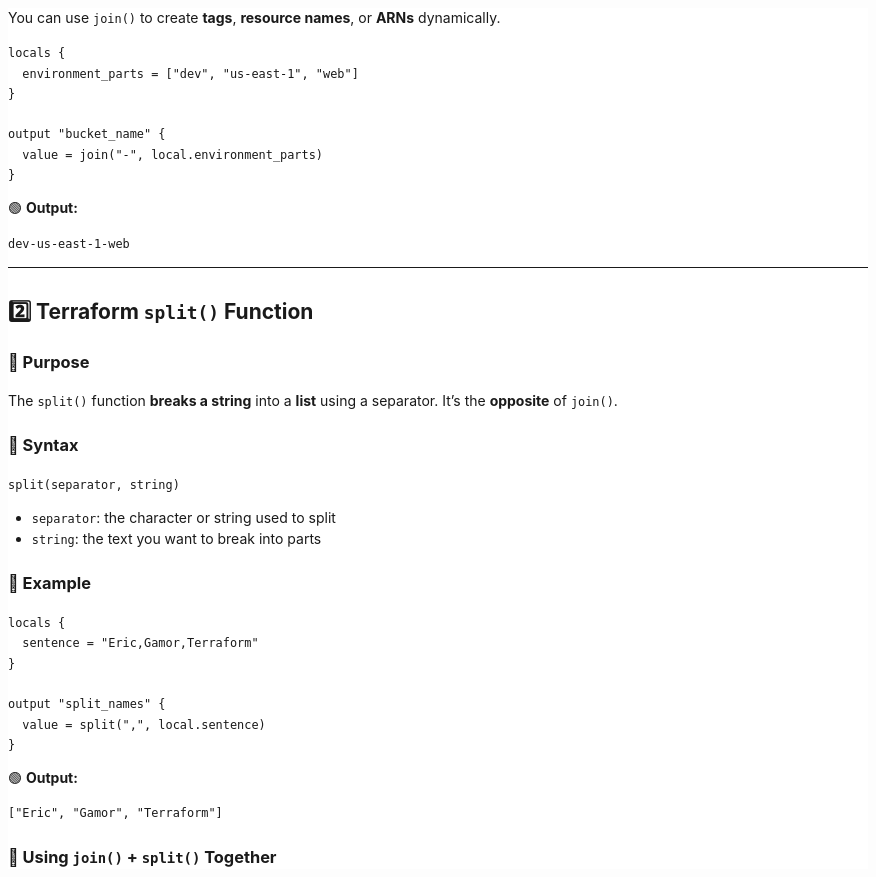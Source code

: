 You can use `join()` to create **tags**, **resource names**, or **ARNs** dynamically.

```hcl
locals {
  environment_parts = ["dev", "us-east-1", "web"]
}

output "bucket_name" {
  value = join("-", local.environment_parts)
}
```

🟢 **Output:**

```
dev-us-east-1-web
```

---

## 2️⃣ Terraform `split()` Function

### 🧩 Purpose

The `split()` function **breaks a string** into a **list** using a separator.
It’s the **opposite** of `join()`.

### 🧠 Syntax

```hcl
split(separator, string)
```

* `separator`: the character or string used to split
* `string`: the text you want to break into parts

### 🧾 Example

```hcl
locals {
  sentence = "Eric,Gamor,Terraform"
}

output "split_names" {
  value = split(",", local.sentence)
}
```

🟢 **Output:**

```
["Eric", "Gamor", "Terraform"]
```

### 🔄 Using `join()` + `split()` Together

